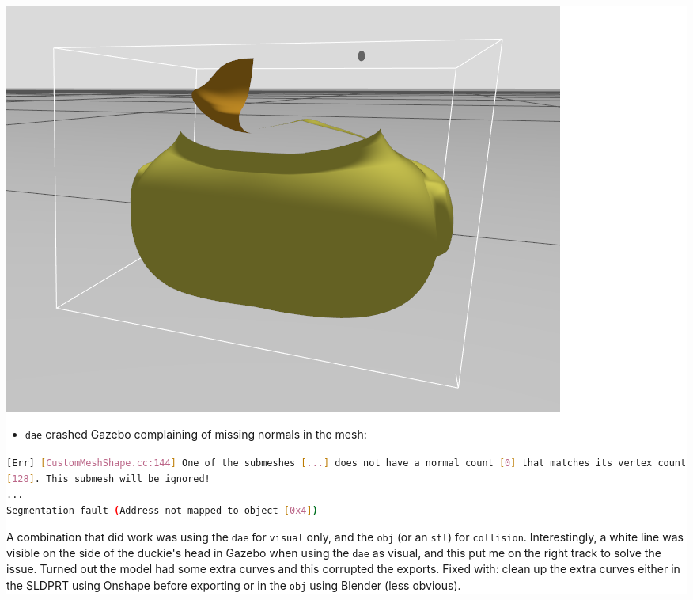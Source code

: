   ![](./assets/duckie_as_obj_fails.png)

  

*  `dae` crashed Gazebo complaining of missing normals in the mesh:

```bash
[Err] [CustomMeshShape.cc:144] One of the submeshes [...] does not have a normal count [0] that matches its vertex count [128]. This submesh will be ignored!
...
Segmentation fault (Address not mapped to object [0x4])
```

A combination that did work was using the `dae` for `visual` only, and the `obj`  (or an `stl`) for `collision`. Interestingly, a white line was visible on the side of the duckie's head in Gazebo when using the `dae` as visual, and this put me on the right track to solve the issue. Turned out the model had some extra curves and this corrupted the exports. Fixed with:  clean up the extra curves either in the SLDPRT using Onshape before exporting or in the `obj` using Blender (less obvious). 
